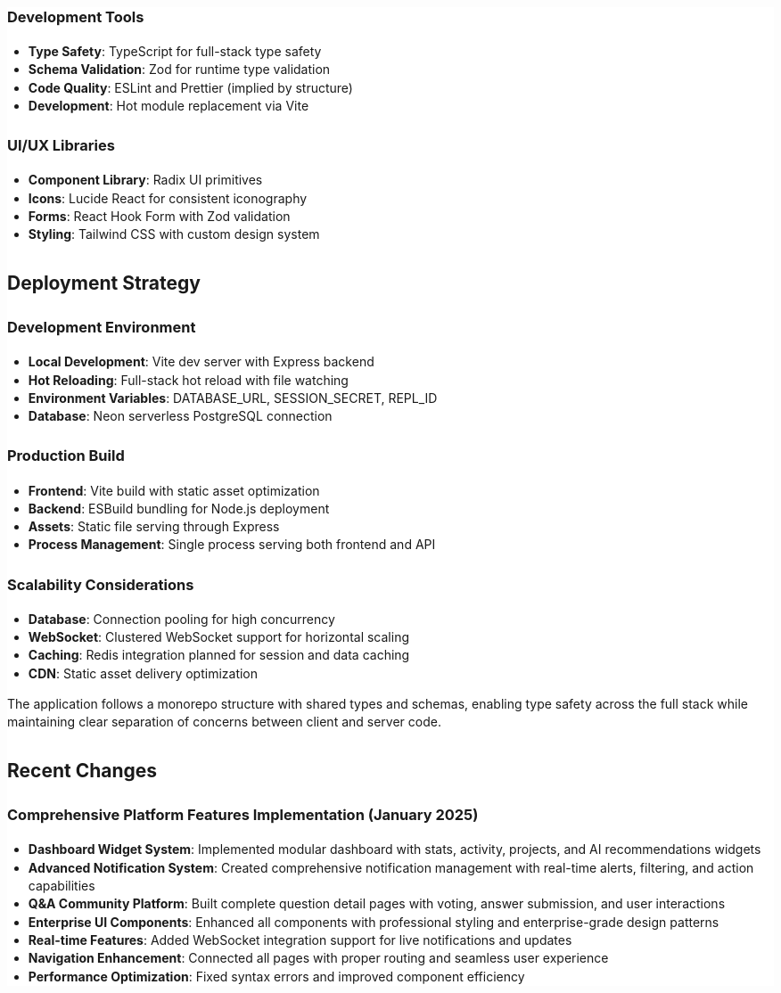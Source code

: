 ### Development Tools
- **Type Safety**: TypeScript for full-stack type safety
- **Schema Validation**: Zod for runtime type validation
- **Code Quality**: ESLint and Prettier (implied by structure)
- **Development**: Hot module replacement via Vite

### UI/UX Libraries
- **Component Library**: Radix UI primitives
- **Icons**: Lucide React for consistent iconography
- **Forms**: React Hook Form with Zod validation
- **Styling**: Tailwind CSS with custom design system

## Deployment Strategy

### Development Environment
- **Local Development**: Vite dev server with Express backend
- **Hot Reloading**: Full-stack hot reload with file watching
- **Environment Variables**: DATABASE_URL, SESSION_SECRET, REPL_ID
- **Database**: Neon serverless PostgreSQL connection

### Production Build
- **Frontend**: Vite build with static asset optimization
- **Backend**: ESBuild bundling for Node.js deployment
- **Assets**: Static file serving through Express
- **Process Management**: Single process serving both frontend and API

### Scalability Considerations
- **Database**: Connection pooling for high concurrency
- **WebSocket**: Clustered WebSocket support for horizontal scaling
- **Caching**: Redis integration planned for session and data caching
- **CDN**: Static asset delivery optimization

The application follows a monorepo structure with shared types and schemas, enabling type safety across the full stack while maintaining clear separation of concerns between client and server code.

## Recent Changes

### Comprehensive Platform Features Implementation (January 2025)
- **Dashboard Widget System**: Implemented modular dashboard with stats, activity, projects, and AI recommendations widgets
- **Advanced Notification System**: Created comprehensive notification management with real-time alerts, filtering, and action capabilities
- **Q&A Community Platform**: Built complete question detail pages with voting, answer submission, and user interactions
- **Enterprise UI Components**: Enhanced all components with professional styling and enterprise-grade design patterns
- **Real-time Features**: Added WebSocket integration support for live notifications and updates
- **Navigation Enhancement**: Connected all pages with proper routing and seamless user experience
- **Performance Optimization**: Fixed syntax errors and improved component efficiency
